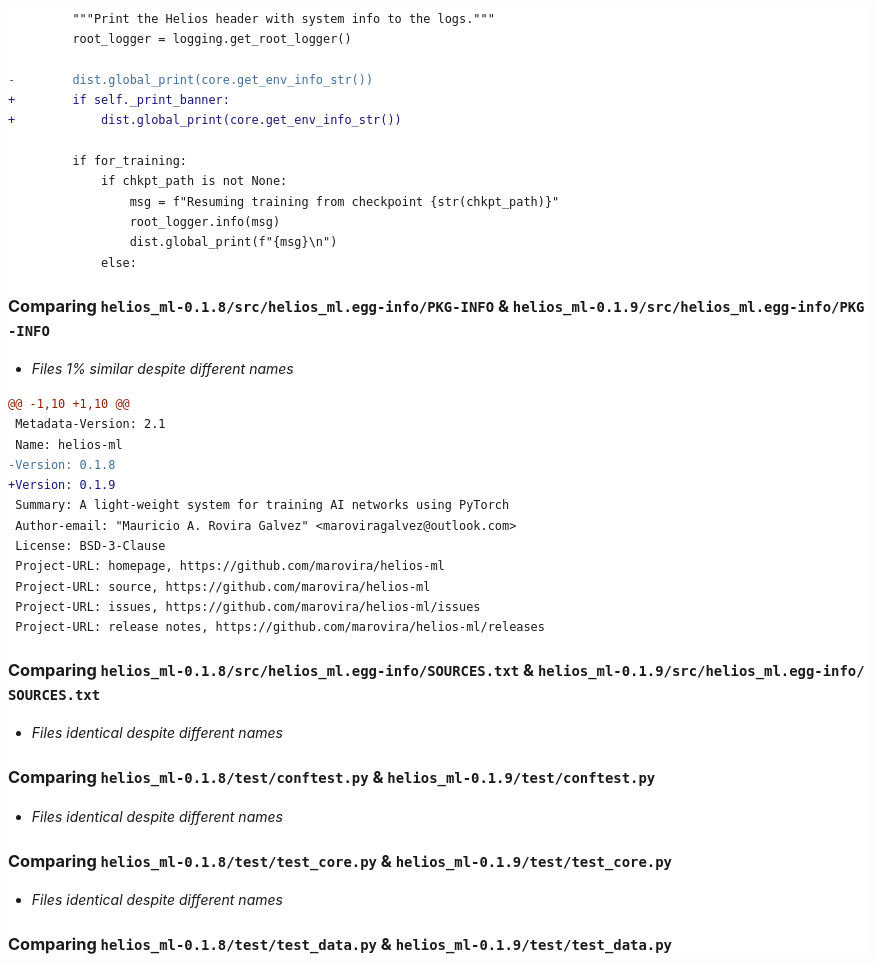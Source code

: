 ```diff
         """Print the Helios header with system info to the logs."""
         root_logger = logging.get_root_logger()
 
-        dist.global_print(core.get_env_info_str())
+        if self._print_banner:
+            dist.global_print(core.get_env_info_str())
 
         if for_training:
             if chkpt_path is not None:
                 msg = f"Resuming training from checkpoint {str(chkpt_path)}"
                 root_logger.info(msg)
                 dist.global_print(f"{msg}\n")
             else:
```

### Comparing `helios_ml-0.1.8/src/helios_ml.egg-info/PKG-INFO` & `helios_ml-0.1.9/src/helios_ml.egg-info/PKG-INFO`

 * *Files 1% similar despite different names*

```diff
@@ -1,10 +1,10 @@
 Metadata-Version: 2.1
 Name: helios-ml
-Version: 0.1.8
+Version: 0.1.9
 Summary: A light-weight system for training AI networks using PyTorch
 Author-email: "Mauricio A. Rovira Galvez" <maroviragalvez@outlook.com>
 License: BSD-3-Clause
 Project-URL: homepage, https://github.com/marovira/helios-ml
 Project-URL: source, https://github.com/marovira/helios-ml
 Project-URL: issues, https://github.com/marovira/helios-ml/issues
 Project-URL: release notes, https://github.com/marovira/helios-ml/releases
```

### Comparing `helios_ml-0.1.8/src/helios_ml.egg-info/SOURCES.txt` & `helios_ml-0.1.9/src/helios_ml.egg-info/SOURCES.txt`

 * *Files identical despite different names*

### Comparing `helios_ml-0.1.8/test/conftest.py` & `helios_ml-0.1.9/test/conftest.py`

 * *Files identical despite different names*

### Comparing `helios_ml-0.1.8/test/test_core.py` & `helios_ml-0.1.9/test/test_core.py`

 * *Files identical despite different names*

### Comparing `helios_ml-0.1.8/test/test_data.py` & `helios_ml-0.1.9/test/test_data.py`
